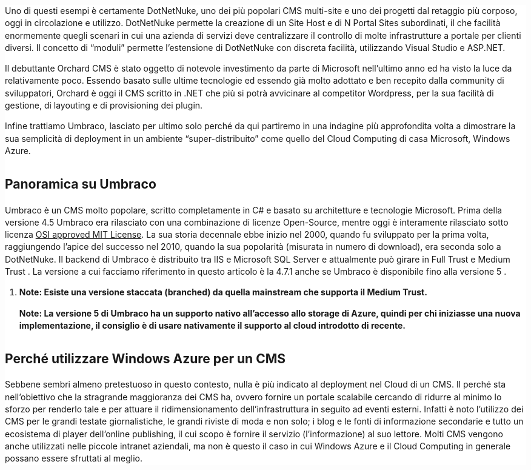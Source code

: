 Uno di questi esempi è certamente DotNetNuke, uno dei più popolari CMS
multi-site e uno dei progetti dal retaggio più corposo, oggi in
circolazione e utilizzo. DotNetNuke permette la creazione di un Site
Host e di N Portal Sites subordinati, il che facilità enormemente quegli
scenari in cui una azienda di servizi deve centralizzare il controllo di
molte infrastrutture a portale per clienti diversi. Il concetto di
“moduli” permette l’estensione di DotNetNuke con discreta facilità,
utilizzando Visual Studio e ASP.NET.

Il debuttante Orchard CMS è stato oggetto di notevole investimento da
parte di Microsoft nell’ultimo anno ed ha visto la luce da relativamente
poco. Essendo basato sulle ultime tecnologie ed essendo già molto
adottato e ben recepito dalla community di sviluppatori, Orchard è oggi
il CMS scritto in .NET che più si potrà avvicinare al competitor
Wordpress, per la sua facilità di gestione, di layouting e di
provisioning dei plugin.

Infine trattiamo Umbraco, lasciato per ultimo solo perché da qui
partiremo in una indagine più approfondita volta a dimostrare la sua
semplicità di deployment in un ambiente “super-distribuito” come quello
del Cloud Computing di casa Microsoft, Windows Azure.

Panoramica su Umbraco
---------------------

Umbraco è un CMS molto popolare, scritto completamente in C\# e basato
su architetture e tecnologie Microsoft. Prima della versione 4.5 Umbraco
era rilasciato con una combinazione di licenze Open-Source, mentre oggi
è interamente rilasciato sotto licenza [OSI approved MIT
License](http://opensource.org/licenses/mit-license.html). La sua storia
decennale ebbe inizio nel 2000, quando fu sviluppato per la prima volta,
raggiungendo l’apice del successo nel 2010, quando la sua popolarità
(misurata in numero di download), era seconda solo a DotNetNuke. Il
backend di Umbraco è distribuito tra IIS e Microsoft SQL Server e
attualmente può girare in Full Trust e Medium Trust . La versione a cui
facciamo riferimento in questo articolo è la 4.7.1 anche se Umbraco è
disponibile fino alla versione 5 .

1.  **Note: Esiste una versione staccata (branched) da quella mainstream
    che supporta il Medium Trust.**

    **Note: La versione 5 di Umbraco ha un supporto nativo all’accesso
    allo storage di Azure, quindi per chi iniziasse una nuova
    implementazione, il consiglio è di usare nativamente il supporto al
    cloud introdotto di recente.**

Perché utilizzare Windows Azure per un CMS
------------------------------------------

Sebbene sembri almeno pretestuoso in questo contesto, nulla è più
indicato al deployment nel Cloud di un CMS. Il perché sta nell’obiettivo
che la stragrande maggioranza dei CMS ha, ovvero fornire un portale
scalabile cercando di ridurre al minimo lo sforzo per renderlo tale e
per attuare il ridimensionamento dell’infrastruttura in seguito ad
eventi esterni. Infatti è noto l’utilizzo dei CMS per le grandi testate
giornalistiche, le grandi riviste di moda e non solo; i blog e le fonti
di informazione secondarie e tutto un ecosistema di player dell’online
publishing, il cui scopo è fornire il servizio (l’informazione) al suo
lettore. Molti CMS vengono anche utilizzati nelle piccole intranet
aziendali, ma non è questo il caso in cui Windows Azure e il Cloud
Computing in generale possano essere sfruttati al meglio.
